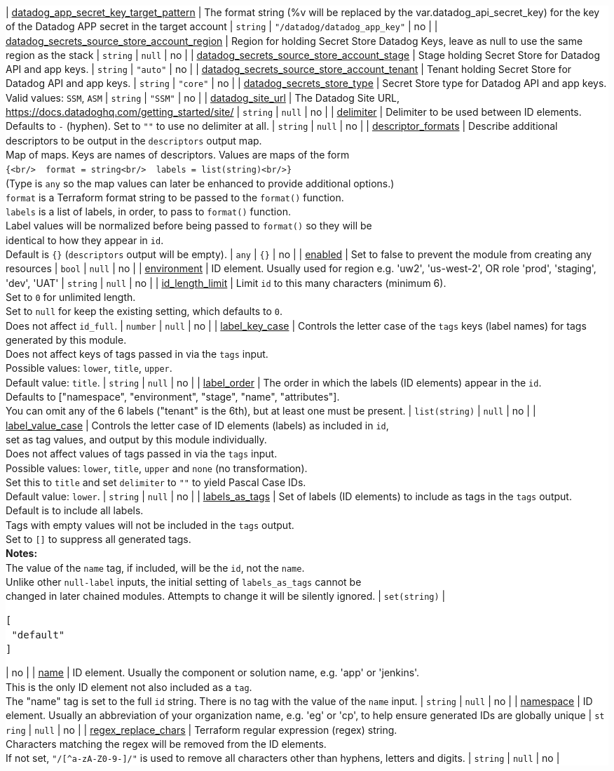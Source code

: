 | <a name="input_datadog_app_secret_key_target_pattern"></a> [datadog\_app\_secret\_key\_target\_pattern](#input\_datadog\_app\_secret\_key\_target\_pattern) | The format string (%v will be replaced by the var.datadog\_api\_secret\_key) for the key of the Datadog APP secret in the target account | `string` | `"/datadog/datadog_app_key"` | no |
| <a name="input_datadog_secrets_source_store_account_region"></a> [datadog\_secrets\_source\_store\_account\_region](#input\_datadog\_secrets\_source\_store\_account\_region) | Region for holding Secret Store Datadog Keys, leave as null to use the same region as the stack | `string` | `null` | no |
| <a name="input_datadog_secrets_source_store_account_stage"></a> [datadog\_secrets\_source\_store\_account\_stage](#input\_datadog\_secrets\_source\_store\_account\_stage) | Stage holding Secret Store for Datadog API and app keys. | `string` | `"auto"` | no |
| <a name="input_datadog_secrets_source_store_account_tenant"></a> [datadog\_secrets\_source\_store\_account\_tenant](#input\_datadog\_secrets\_source\_store\_account\_tenant) | Tenant holding Secret Store for Datadog API and app keys. | `string` | `"core"` | no |
| <a name="input_datadog_secrets_store_type"></a> [datadog\_secrets\_store\_type](#input\_datadog\_secrets\_store\_type) | Secret Store type for Datadog API and app keys. Valid values: `SSM`, `ASM` | `string` | `"SSM"` | no |
| <a name="input_datadog_site_url"></a> [datadog\_site\_url](#input\_datadog\_site\_url) | The Datadog Site URL, https://docs.datadoghq.com/getting_started/site/ | `string` | `null` | no |
| <a name="input_delimiter"></a> [delimiter](#input\_delimiter) | Delimiter to be used between ID elements.<br/>Defaults to `-` (hyphen). Set to `""` to use no delimiter at all. | `string` | `null` | no |
| <a name="input_descriptor_formats"></a> [descriptor\_formats](#input\_descriptor\_formats) | Describe additional descriptors to be output in the `descriptors` output map.<br/>Map of maps. Keys are names of descriptors. Values are maps of the form<br/>`{<br/>  format = string<br/>  labels = list(string)<br/>}`<br/>(Type is `any` so the map values can later be enhanced to provide additional options.)<br/>`format` is a Terraform format string to be passed to the `format()` function.<br/>`labels` is a list of labels, in order, to pass to `format()` function.<br/>Label values will be normalized before being passed to `format()` so they will be<br/>identical to how they appear in `id`.<br/>Default is `{}` (`descriptors` output will be empty). | `any` | `{}` | no |
| <a name="input_enabled"></a> [enabled](#input\_enabled) | Set to false to prevent the module from creating any resources | `bool` | `null` | no |
| <a name="input_environment"></a> [environment](#input\_environment) | ID element. Usually used for region e.g. 'uw2', 'us-west-2', OR role 'prod', 'staging', 'dev', 'UAT' | `string` | `null` | no |
| <a name="input_id_length_limit"></a> [id\_length\_limit](#input\_id\_length\_limit) | Limit `id` to this many characters (minimum 6).<br/>Set to `0` for unlimited length.<br/>Set to `null` for keep the existing setting, which defaults to `0`.<br/>Does not affect `id_full`. | `number` | `null` | no |
| <a name="input_label_key_case"></a> [label\_key\_case](#input\_label\_key\_case) | Controls the letter case of the `tags` keys (label names) for tags generated by this module.<br/>Does not affect keys of tags passed in via the `tags` input.<br/>Possible values: `lower`, `title`, `upper`.<br/>Default value: `title`. | `string` | `null` | no |
| <a name="input_label_order"></a> [label\_order](#input\_label\_order) | The order in which the labels (ID elements) appear in the `id`.<br/>Defaults to ["namespace", "environment", "stage", "name", "attributes"].<br/>You can omit any of the 6 labels ("tenant" is the 6th), but at least one must be present. | `list(string)` | `null` | no |
| <a name="input_label_value_case"></a> [label\_value\_case](#input\_label\_value\_case) | Controls the letter case of ID elements (labels) as included in `id`,<br/>set as tag values, and output by this module individually.<br/>Does not affect values of tags passed in via the `tags` input.<br/>Possible values: `lower`, `title`, `upper` and `none` (no transformation).<br/>Set this to `title` and set `delimiter` to `""` to yield Pascal Case IDs.<br/>Default value: `lower`. | `string` | `null` | no |
| <a name="input_labels_as_tags"></a> [labels\_as\_tags](#input\_labels\_as\_tags) | Set of labels (ID elements) to include as tags in the `tags` output.<br/>Default is to include all labels.<br/>Tags with empty values will not be included in the `tags` output.<br/>Set to `[]` to suppress all generated tags.<br/>**Notes:**<br/>  The value of the `name` tag, if included, will be the `id`, not the `name`.<br/>  Unlike other `null-label` inputs, the initial setting of `labels_as_tags` cannot be<br/>  changed in later chained modules. Attempts to change it will be silently ignored. | `set(string)` | <pre>[<br/>  "default"<br/>]</pre> | no |
| <a name="input_name"></a> [name](#input\_name) | ID element. Usually the component or solution name, e.g. 'app' or 'jenkins'.<br/>This is the only ID element not also included as a `tag`.<br/>The "name" tag is set to the full `id` string. There is no tag with the value of the `name` input. | `string` | `null` | no |
| <a name="input_namespace"></a> [namespace](#input\_namespace) | ID element. Usually an abbreviation of your organization name, e.g. 'eg' or 'cp', to help ensure generated IDs are globally unique | `string` | `null` | no |
| <a name="input_regex_replace_chars"></a> [regex\_replace\_chars](#input\_regex\_replace\_chars) | Terraform regular expression (regex) string.<br/>Characters matching the regex will be removed from the ID elements.<br/>If not set, `"/[^a-zA-Z0-9-]/"` is used to remove all characters other than hyphens, letters and digits. | `string` | `null` | no |